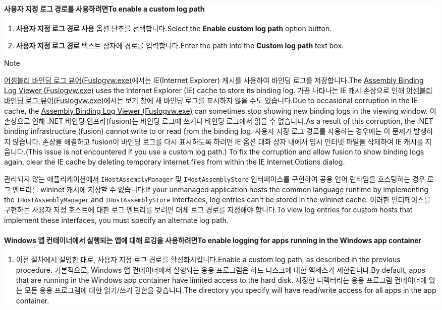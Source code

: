 #### <a name="to-enable-a-custom-log-path"></a><span data-ttu-id="2a67a-179">사용자 지정 로그 경로를 사용하려면</span><span class="sxs-lookup"><span data-stu-id="2a67a-179">To enable a custom log path</span></span>

1. <span data-ttu-id="2a67a-180">**사용자 지정 로그 경로 사용** 옵션 단추를 선택합니다.</span><span class="sxs-lookup"><span data-stu-id="2a67a-180">Select the **Enable custom log path** option button.</span></span>

2. <span data-ttu-id="2a67a-181">**사용자 지정 로그 경로** 텍스트 상자에 경로를 입력합니다.</span><span class="sxs-lookup"><span data-stu-id="2a67a-181">Enter the path into the **Custom log path** text box.</span></span>

> [!NOTE]
> <span data-ttu-id="2a67a-182">[어셈블리 바인딩 로그 뷰어(Fuslogvw.exe)](fuslogvw-exe-assembly-binding-log-viewer.md)에서는 IE(Internet Explorer) 캐시를 사용하여 바인딩 로그를 저장합니다.</span><span class="sxs-lookup"><span data-stu-id="2a67a-182">The [Assembly Binding Log Viewer (Fuslogvw.exe)](fuslogvw-exe-assembly-binding-log-viewer.md) uses the Internet Explorer (IE) cache to store its binding log.</span></span> <span data-ttu-id="2a67a-183">가끔 나타나는 IE 캐시 손상으로 인해 [어셈블리 바인딩 로그 뷰어(Fuslogvw.exe)](fuslogvw-exe-assembly-binding-log-viewer.md)에서는 보기 창에 새 바인딩 로그를 표시하지 않을 수도 있습니다.</span><span class="sxs-lookup"><span data-stu-id="2a67a-183">Due to occasional corruption in the IE cache, the [Assembly Binding Log Viewer (Fuslogvw.exe)](fuslogvw-exe-assembly-binding-log-viewer.md) can sometimes stop showing new binding logs in the viewing window.</span></span> <span data-ttu-id="2a67a-184">이 손상으로 인해 .NET 바인딩 인프라(fusion)는 바인딩 로그에 쓰거나 바인딩 로그에서 읽을 수 없습니다.</span><span class="sxs-lookup"><span data-stu-id="2a67a-184">As a result of this corruption, the .NET binding infrastructure (fusion) cannot write to or read from the binding log.</span></span> <span data-ttu-id="2a67a-185">사용자 지정 로그 경로를 사용하는 경우에는 이 문제가 발생하지 않습니다.  손상을 해결하고 fusion이 바인딩 로그를 다시 표시하도록 하려면 IE 옵션 대화 상자 내에서 임시 인터넷 파일을 삭제하여 IE 캐시를 지웁니다.</span><span class="sxs-lookup"><span data-stu-id="2a67a-185">(This issue is not encountered if you use a custom log path.)  To fix the corruption and allow fusion to show binding logs again, clear the IE cache by deleting temporary internet files from within the IE Internet Options dialog.</span></span>
>
> <span data-ttu-id="2a67a-186">관리되지 않는 애플리케이션에서 `IHostAssemblyManager` 및 `IHostAssemblyStore` 인터페이스를 구현하여 공용 언어 런타임을 호스팅하는 경우 로그 엔트리를 wininet 캐시에 저장할 수 없습니다.</span><span class="sxs-lookup"><span data-stu-id="2a67a-186">If your unmanaged application hosts the common language runtime by implementing the `IHostAssemblyManager` and `IHostAssemblyStore` interfaces, log entries can't be stored in the wininet cache.</span></span>  <span data-ttu-id="2a67a-187">이러한 인터페이스를 구현하는 사용자 지정 호스트에 대한 로그 엔트리를 보려면 대체 로그 경로를 지정해야 합니다.</span><span class="sxs-lookup"><span data-stu-id="2a67a-187">To view log entries for custom hosts that implement these interfaces, you must specify an alternate log path.</span></span>

#### <a name="to-enable-logging-for-apps-running-in-the-windows-app-container"></a><span data-ttu-id="2a67a-188">Windows 앱 컨테이너에서 실행되는 앱에 대해 로깅을 사용하려면</span><span class="sxs-lookup"><span data-stu-id="2a67a-188">To enable logging for apps running in the Windows app container</span></span>

1. <span data-ttu-id="2a67a-189">이전 절차에서 설명한 대로, 사용자 지정 로그 경로를 활성화시킵니다.</span><span class="sxs-lookup"><span data-stu-id="2a67a-189">Enable a custom log path, as described in the previous procedure.</span></span> <span data-ttu-id="2a67a-190">기본적으로, Windows 앱 컨테이너에서 실행되는 응용 프로그램은 하드 디스크에 대한 액세스가 제한됩니다.</span><span class="sxs-lookup"><span data-stu-id="2a67a-190">By default, apps that are running in the Windows app container have limited access to the hard disk.</span></span> <span data-ttu-id="2a67a-191">지정한 디렉터리는 응용 프로그램 컨테이너에 있는 모든 응용 프로그램에 대한 읽기/쓰기 권한을 갖습니다.</span><span class="sxs-lookup"><span data-stu-id="2a67a-191">The directory you specify will have read/write access for all apps in the app container.</span></span>
